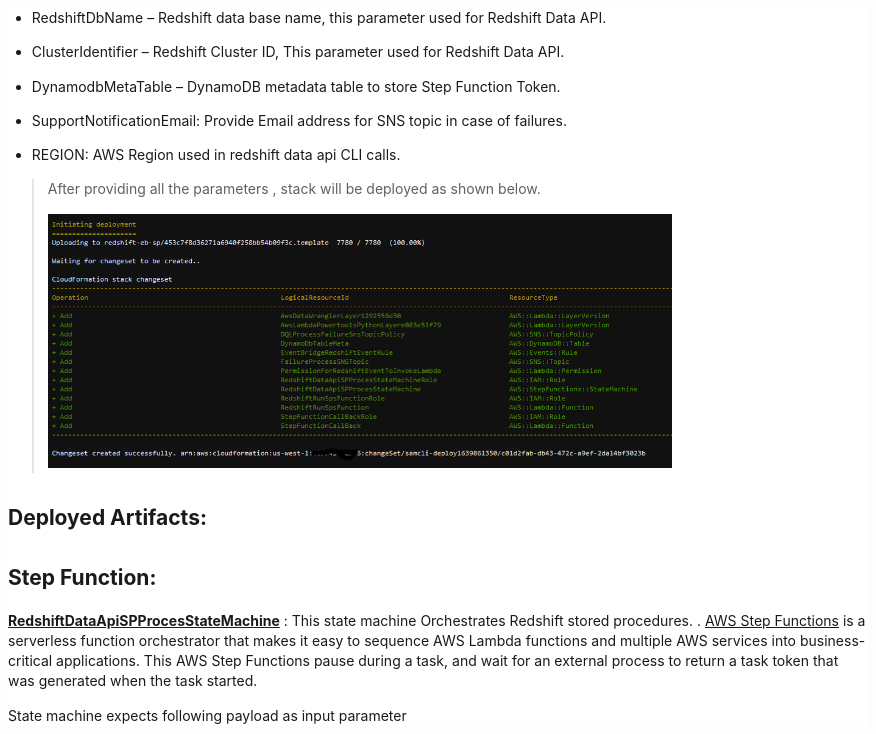 -   RedshiftDbName – Redshift data base name, this parameter used for
    Redshift Data API.

-   ClusterIdentifier – Redshift Cluster ID, This parameter used for
    Redshift Data API.

-   DynamodbMetaTable – DynamoDB metadata table to store Step Function
    Token.

-   SupportNotificationEmail: Provide Email address for SNS topic in
    case of failures.

-   REGION: AWS Region used in redshift data api CLI calls.

> After providing all the parameters , stack will be deployed as shown
> below.
>
> <img src="media/image5.png" style="width:6.5in;height:2.65in" />

## Deployed Artifacts:

## Step Function:

**<u>RedshiftDataApiSPProcesStateMachine</u>** : This state machine
Orchestrates Redshift stored procedures. . [AWS Step
Functions](https://aws.amazon.com/step-functions/?step-functions.sort-by=item.additionalFields.postDateTime&step-functions.sort-order=desc)
is a serverless function orchestrator that makes it easy to sequence AWS
Lambda functions and multiple AWS services into business-critical
applications. This AWS Step Functions pause during a task, and wait for
an external process to return a task token that was generated when the
task started.

State machine expects following payload as input parameter

